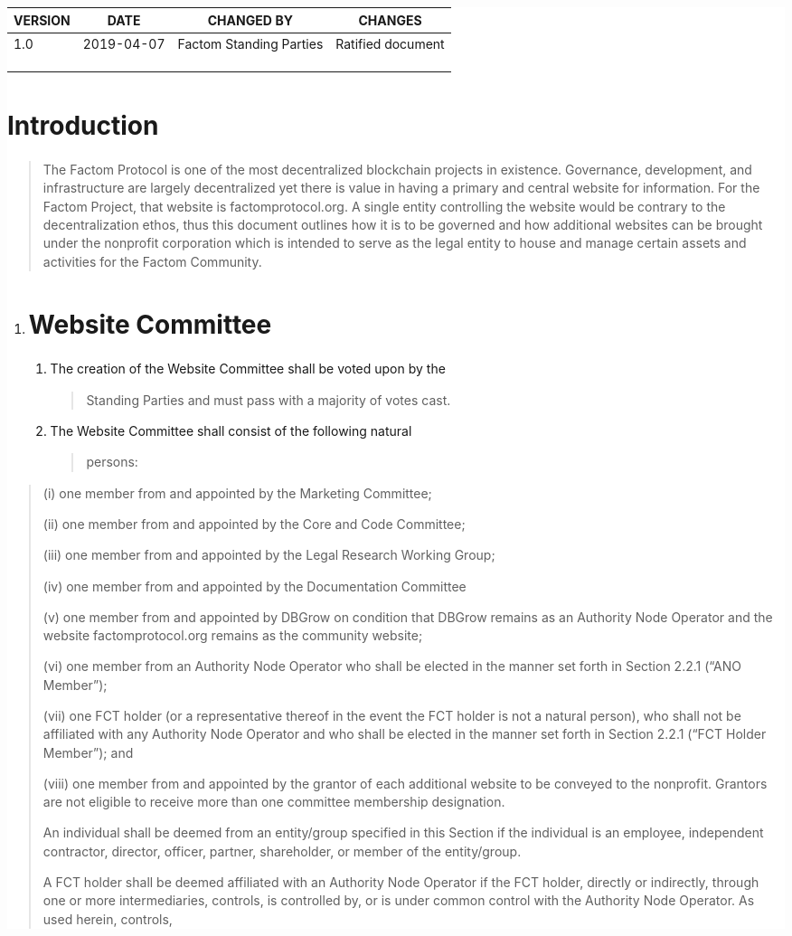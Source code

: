 | VERSION | DATE       | CHANGED BY              | CHANGES           |
|---------|------------|-------------------------|-------------------|
| 1.0     | 2019-04-07 | Factom Standing Parties | Ratified document |
|         |            |                         |                   |
|         |            |                         |                   |
|         |            |                         |                   |

Introduction
============

> The Factom Protocol is one of the most decentralized blockchain
> projects in existence. Governance, development, and infrastructure are
> largely decentralized yet there is value in having a primary and
> central website for information. For the Factom Project, that website
> is factomprotocol.org. A single entity controlling the website would
> be contrary to the decentralization ethos, thus this document outlines
> how it is to be governed and how additional websites can be brought
> under the nonprofit corporation which is intended to serve as the
> legal entity to house and manage certain assets and activities for the
> Factom Community.

1.  Website Committee
    =================

    1.  The creation of the Website Committee shall be voted upon by the
        > Standing Parties and must pass with a majority of votes cast.

    2.  The Website Committee shall consist of the following natural
        > persons:

> \(i\) one member from and appointed by the Marketing Committee;
>
> \(ii\) one member from and appointed by the Core and Code Committee;
>
> \(iii\) one member from and appointed by the Legal Research Working
> Group;
>
> \(iv\) one member from and appointed by the Documentation Committee
>
> \(v\) one member from and appointed by DBGrow on condition that DBGrow
> remains as an Authority Node Operator and the website
> factomprotocol.org remains as the community website;
>
> \(vi\) one member from an Authority Node Operator who shall be elected
> in the manner set forth in Section 2.2.1 (“ANO Member”);
>
> \(vii\) one FCT holder (or a representative thereof in the event the
> FCT holder is not a natural person), who shall not be affiliated with
> any Authority Node Operator and who shall be elected in the manner set
> forth in Section 2.2.1 (“FCT Holder Member”); and
>
> \(viii\) one member from and appointed by the grantor of each
> additional website to be conveyed to the nonprofit. Grantors are not
> eligible to receive more than one committee membership designation.
>
> An individual shall be deemed from an entity/group specified in this
> Section if the individual is an employee, independent contractor,
> director, officer, partner, shareholder, or member of the
> entity/group.
>
> A FCT holder shall be deemed affiliated with an Authority Node
> Operator if the FCT holder, directly or indirectly, through one or
> more intermediaries, controls, is controlled by, or is under common
> control with the Authority Node Operator. As used herein, controls,